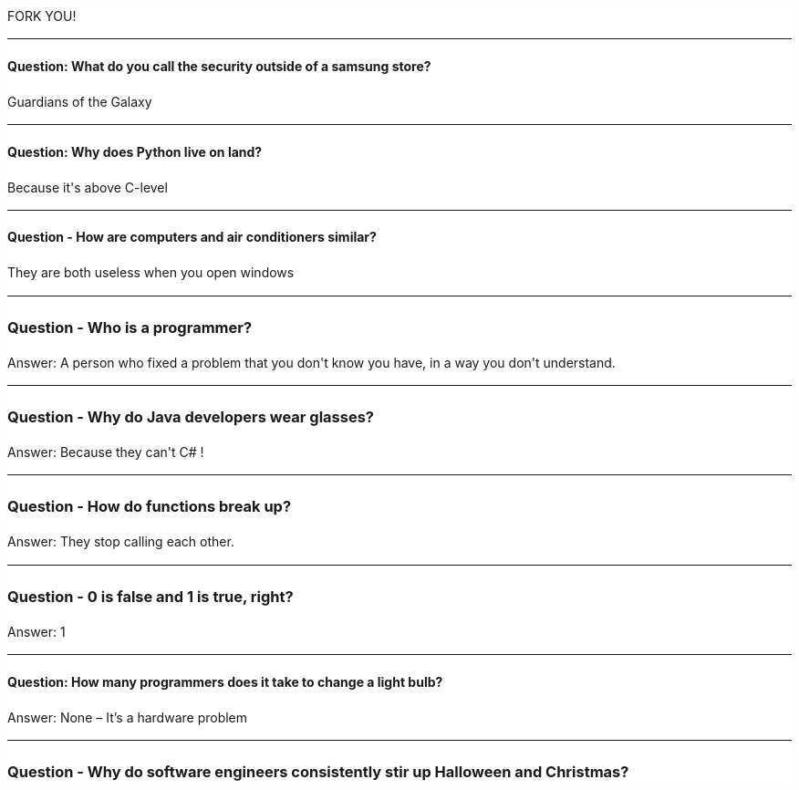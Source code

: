 FORK YOU!

***

#### Question: What do you call the security outside of a samsung store?

Guardians of the Galaxy
  
***

#### Question: Why does Python live on land?

Because it's above C-level

***

#### Question - How are computers and air conditioners similar?

They are both useless when you open windows

***

### Question - Who is a programmer?

Answer: A person who fixed a problem that you don't know you have, in a way you don't understand.

***
### Question - Why do Java developers wear glasses?

Answer: Because they can't C# !

***

### Question - How do functions break up?

Answer: They stop calling each other.

***

### Question - 0 is false and 1 is true, right?

Answer: 1

***

#### Question: How many programmers does it take to change a light bulb?

Answer: None – It’s a hardware problem

***

### Question - Why do software engineers consistently stir up Halloween and Christmas?
